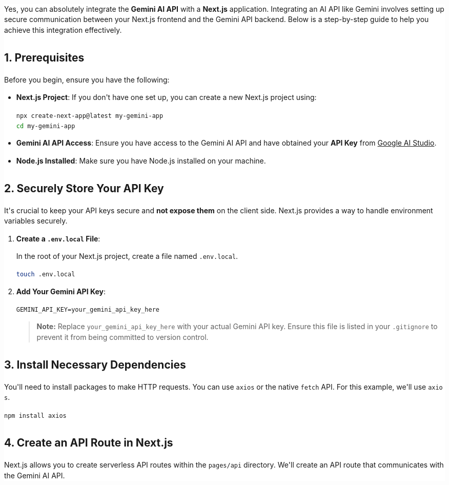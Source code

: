 Yes, you can absolutely integrate the **Gemini AI API** with a **Next.js** application. Integrating an AI API like Gemini involves setting up secure communication between your Next.js frontend and the Gemini API backend. Below is a step-by-step guide to help you achieve this integration effectively.

## **1. Prerequisites**

Before you begin, ensure you have the following:

- **Next.js Project**: If you don't have one set up, you can create a new Next.js project using:
  
  ```bash
  npx create-next-app@latest my-gemini-app
  cd my-gemini-app
  ```

- **Gemini AI API Access**: Ensure you have access to the Gemini AI API and have obtained your **API Key** from [Google AI Studio](https://aistudio.google.com).

- **Node.js Installed**: Make sure you have Node.js installed on your machine.

## **2. Securely Store Your API Key**

It's crucial to keep your API keys secure and **not expose them** on the client side. Next.js provides a way to handle environment variables securely.

1. **Create a `.env.local` File**:

   In the root of your Next.js project, create a file named `.env.local`.

   ```bash
   touch .env.local
   ```

2. **Add Your Gemini API Key**:

   ```env
   GEMINI_API_KEY=your_gemini_api_key_here
   ```

   > **Note:** Replace `your_gemini_api_key_here` with your actual Gemini API key. Ensure this file is listed in your `.gitignore` to prevent it from being committed to version control.

## **3. Install Necessary Dependencies**

You'll need to install packages to make HTTP requests. You can use `axios` or the native `fetch` API. For this example, we'll use `axios`.

```bash
npm install axios
```

## **4. Create an API Route in Next.js**

Next.js allows you to create serverless API routes within the `pages/api` directory. We'll create an API route that communicates with the Gemini AI API.
